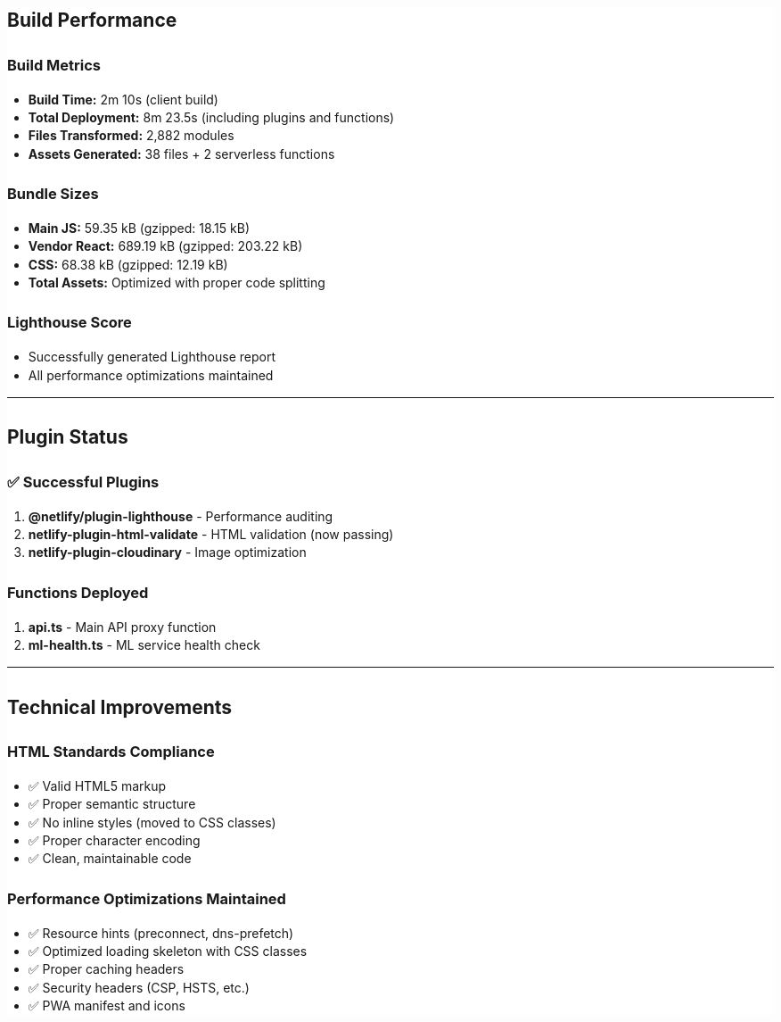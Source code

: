 ## Build Performance

### Build Metrics
- **Build Time:** 2m 10s (client build)
- **Total Deployment:** 8m 23.5s (including plugins and functions)
- **Files Transformed:** 2,882 modules
- **Assets Generated:** 38 files + 2 serverless functions

### Bundle Sizes
- **Main JS:** 59.35 kB (gzipped: 18.15 kB)
- **Vendor React:** 689.19 kB (gzipped: 203.22 kB)
- **CSS:** 68.38 kB (gzipped: 12.19 kB)
- **Total Assets:** Optimized with proper code splitting

### Lighthouse Score
- Successfully generated Lighthouse report
- All performance optimizations maintained

---

## Plugin Status

### ✅ Successful Plugins
1. **@netlify/plugin-lighthouse** - Performance auditing
2. **netlify-plugin-html-validate** - HTML validation (now passing)
3. **netlify-plugin-cloudinary** - Image optimization

### Functions Deployed
1. **api.ts** - Main API proxy function
2. **ml-health.ts** - ML service health check

---

## Technical Improvements

### HTML Standards Compliance
- ✅ Valid HTML5 markup
- ✅ Proper semantic structure
- ✅ No inline styles (moved to CSS classes)
- ✅ Proper character encoding
- ✅ Clean, maintainable code

### Performance Optimizations Maintained
- ✅ Resource hints (preconnect, dns-prefetch)
- ✅ Optimized loading skeleton with CSS classes
- ✅ Proper caching headers
- ✅ Security headers (CSP, HSTS, etc.)
- ✅ PWA manifest and icons
